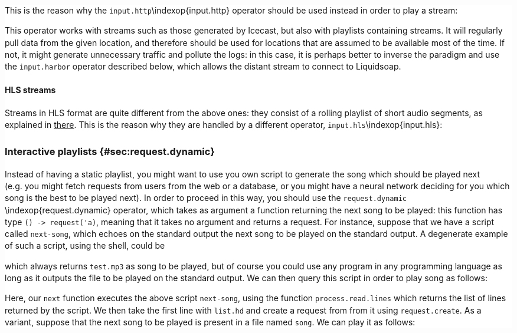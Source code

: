 This is the reason why the `input.http`\indexop{input.http} operator should be used instead in order
to play a stream:

```{.liquidsoap include="liq/input.http.liq" from=1 to=-1}
```

This operator works with streams such as those generated by Icecast, but also
with playlists containing streams. It will regularly pull data from the given
location, and therefore should be used for locations that are assumed to be
available most of the time. If not, it might generate unnecessary traffic and
pollute the logs: in this case, it is perhaps better to inverse the paradigm and
use the `input.harbor` operator described below, which allows the distant stream
to connect to Liquidsoap.

#### HLS streams

Streams in HLS format are quite different from the above ones: they consist of a
rolling playlist of short audio segments, as explained in
[there](#sec:HLS). This is the reason why they are handled by a different
operator, `input.hls`\indexop{input.hls}:

```{.liquidsoap include="liq/input.hls.liq" from=1 to=-1}
```





### Interactive playlists {#sec:request.dynamic}

Instead of having a static playlist, you might want to use you own script to
generate the song which should be played next (e.g. you might fetch requests
from users from the web or a database, or you might have a neural network
deciding for you which song is the best to be played next). In order to proceed
in this way, you should use the `request.dynamic`\indexop{request.dynamic} operator, which takes as
argument a function returning the next song to be played: this function has type
`() -> request('a)`, meaning that it takes no argument and returns a
request. For instance, suppose that we have a script called `next-song`, which
echoes on the standard output the next song to be played on the standard
output. A degenerate example of such a script, using the shell, could be

```{include="liq/next-song"}
```

which always returns `test.mp3` as song to be played, but of course you could
use any program in any programming language as long as it outputs the file to be
played on the standard output. We can then query this script in order to play
song as follows:

```{.liquidsoap include="liq/request.dynamic.liq" from=1 to=-1}
```

Here, our `next` function executes the above script `next-song`, using the
function `process.read.lines` which returns the list of lines returned by the
script. We then take the first line with `list.hd` and create a request from
from it using `request.create`. As a variant, suppose that the next song to be
played is present in a file named `song`. We can play it as follows:
